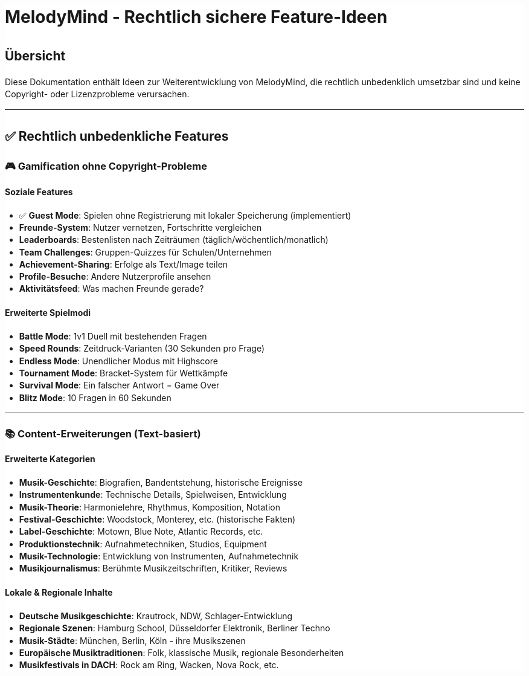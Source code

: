 # MelodyMind - Rechtlich sichere Feature-Ideen

## Übersicht

Diese Dokumentation enthält Ideen zur Weiterentwicklung von MelodyMind, die rechtlich unbedenklich
umsetzbar sind und keine Copyright- oder Lizenzprobleme verursachen.

---

## ✅ Rechtlich unbedenkliche Features

### 🎮 Gamification ohne Copyright-Probleme

#### Soziale Features

- ✅ **Guest Mode**: Spielen ohne Registrierung mit lokaler Speicherung (implementiert)
- **Freunde-System**: Nutzer vernetzen, Fortschritte vergleichen
- **Leaderboards**: Bestenlisten nach Zeiträumen (täglich/wöchentlich/monatlich)
- **Team Challenges**: Gruppen-Quizzes für Schulen/Unternehmen
- **Achievement-Sharing**: Erfolge als Text/Image teilen
- **Profile-Besuche**: Andere Nutzerprofile ansehen
- **Aktivitätsfeed**: Was machen Freunde gerade?

#### Erweiterte Spielmodi

- **Battle Mode**: 1v1 Duell mit bestehenden Fragen
- **Speed Rounds**: Zeitdruck-Varianten (30 Sekunden pro Frage)
- **Endless Mode**: Unendlicher Modus mit Highscore
- **Tournament Mode**: Bracket-System für Wettkämpfe
- **Survival Mode**: Ein falscher Antwort = Game Over
- **Blitz Mode**: 10 Fragen in 60 Sekunden

---

### 📚 Content-Erweiterungen (Text-basiert)

#### Erweiterte Kategorien

- **Musik-Geschichte**: Biografien, Bandentstehung, historische Ereignisse
- **Instrumentenkunde**: Technische Details, Spielweisen, Entwicklung
- **Musik-Theorie**: Harmonielehre, Rhythmus, Komposition, Notation
- **Festival-Geschichte**: Woodstock, Monterey, etc. (historische Fakten)
- **Label-Geschichte**: Motown, Blue Note, Atlantic Records, etc.
- **Produktionstechnik**: Aufnahmetechniken, Studios, Equipment
- **Musik-Technologie**: Entwicklung von Instrumenten, Aufnahmetechnik
- **Musikjournalismus**: Berühmte Musikzeitschriften, Kritiker, Reviews

#### Lokale & Regionale Inhalte

- **Deutsche Musikgeschichte**: Krautrock, NDW, Schlager-Entwicklung
- **Regionale Szenen**: Hamburg School, Düsseldorfer Elektronik, Berliner Techno
- **Musik-Städte**: München, Berlin, Köln - ihre Musikszenen
- **Europäische Musiktraditionen**: Folk, klassische Musik, regionale Besonderheiten
- **Musikfestivals in DACH**: Rock am Ring, Wacken, Nova Rock, etc.
